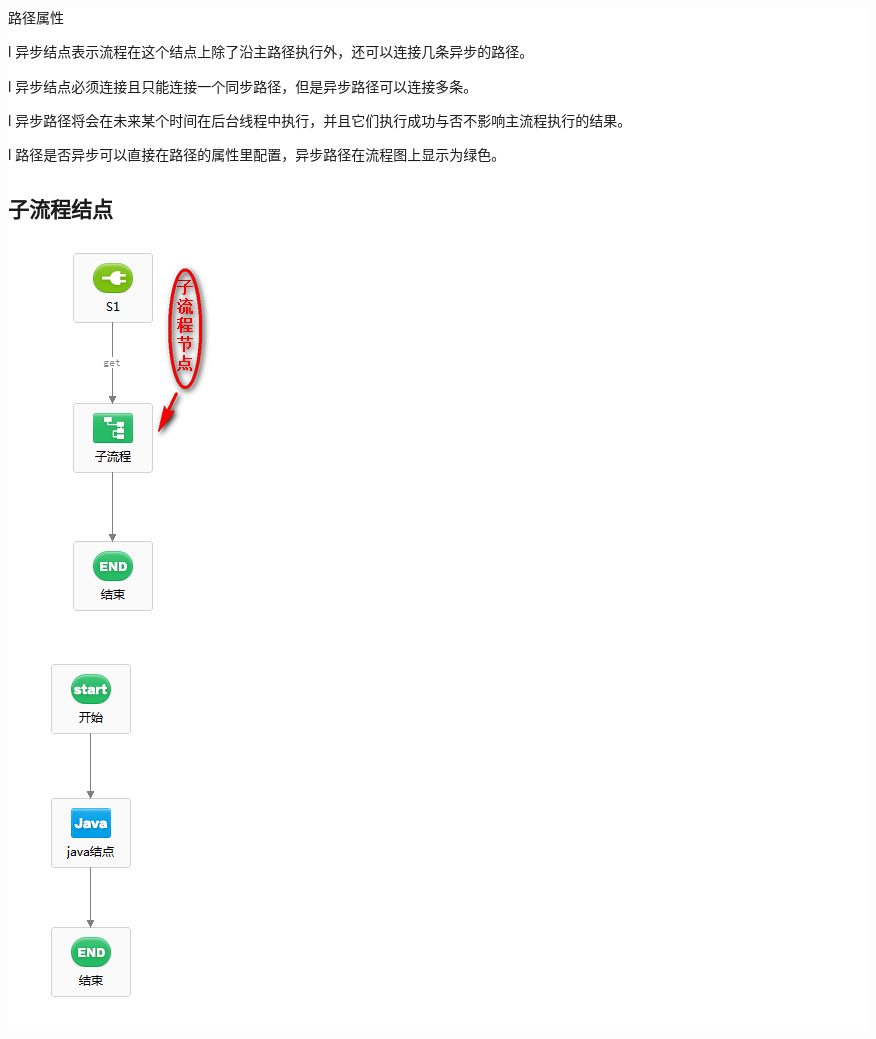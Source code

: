 


路径属性

l 异步结点表示流程在这个结点上除了沿主路径执行外，还可以连接几条异步的路径。

l 异步结点必须连接且只能连接一个同步路径，但是异步路径可以连接多条。

l 异步路径将会在未来某个时间在后台线程中执行，并且它们执行成功与否不影响主流程执行的结果。

l 路径是否异步可以直接在路径的属性里配置，异步路径在流程图上显示为绿色。

## 子流程结点

![](/assets/7-/image147.png)

![](/assets/7-/image148.png)
